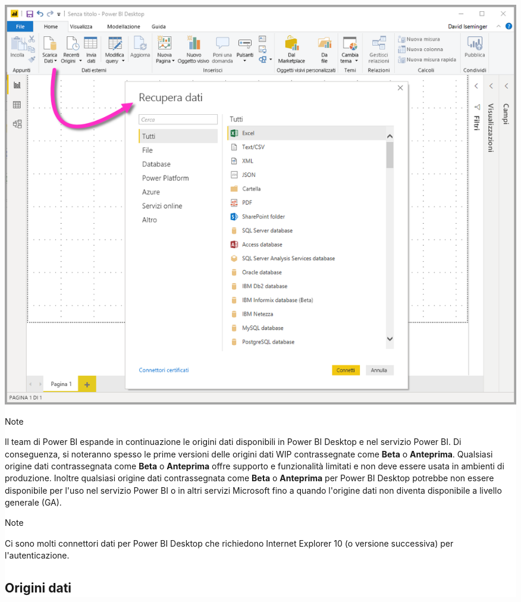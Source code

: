 ![Pulsante Recupera dati, Power BI Desktop](media/desktop-data-sources/data-sources-02.png)

> [!NOTE]
> Il team di Power BI espande in continuazione le origini dati disponibili in Power BI Desktop e nel servizio Power BI. Di conseguenza, si noteranno spesso le prime versioni delle origini dati WIP contrassegnate come **Beta** o **Anteprima**. Qualsiasi origine dati contrassegnata come **Beta** o **Anteprima** offre supporto e funzionalità limitati e non deve essere usata in ambienti di produzione. Inoltre qualsiasi origine dati contrassegnata come **Beta** o **Anteprima** per Power BI Desktop potrebbe non essere disponibile per l'uso nel servizio Power BI o in altri servizi Microsoft fino a quando l'origine dati non diventa disponibile a livello generale (GA).

> [!NOTE]
> Ci sono molti connettori dati per Power BI Desktop che richiedono Internet Explorer 10 (o versione successiva) per l'autenticazione. 


## <a name="data-sources"></a>Origini dati
